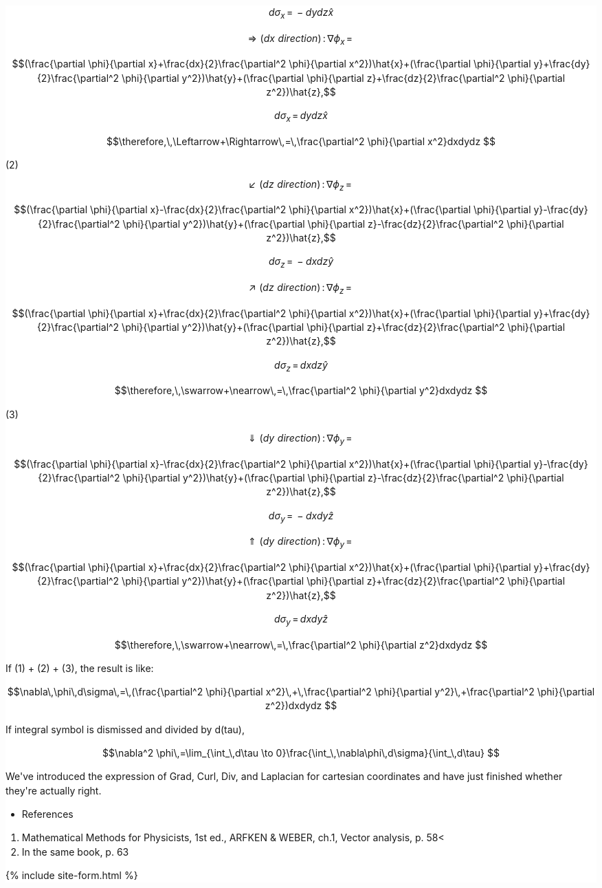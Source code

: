 $$d\sigma_x\,=\,-dydz\hat{x} $$

$$\Rightarrow\,\,(dx\,\,direction)\,:\,\nabla\phi_x\,=\,$$

$$(\frac{\partial \phi}{\partial x}+\frac{dx}{2}\frac{\partial^2 \phi}{\partial x^2})\hat{x}+(\frac{\partial \phi}{\partial y}+\frac{dy}{2}\frac{\partial^2 \phi}{\partial y^2})\hat{y}+(\frac{\partial \phi}{\partial z}+\frac{dz}{2}\frac{\partial^2 \phi}{\partial z^2})\hat{z},$$

$$d\sigma_x\,=\,dydz\hat{x} $$

$$\therefore,\,\Leftarrow+\Rightarrow\,=\,\frac{\partial^2 \phi}{\partial x^2}dxdydz $$

(2)
$$\swarrow\,\,(dz\,\,direction)\,:\,\nabla\phi_z\,=\,$$

$$(\frac{\partial \phi}{\partial x}-\frac{dx}{2}\frac{\partial^2 \phi}{\partial x^2})\hat{x}+(\frac{\partial \phi}{\partial y}-\frac{dy}{2}\frac{\partial^2 \phi}{\partial y^2})\hat{y}+(\frac{\partial \phi}{\partial z}-\frac{dz}{2}\frac{\partial^2 \phi}{\partial z^2})\hat{z},$$

$$d\sigma_z\,=\,-dxdz\hat{y} $$

$$\nearrow\,\,(dz\,\,direction)\,:\,\nabla\phi_z\,=\,$$

$$(\frac{\partial \phi}{\partial x}+\frac{dx}{2}\frac{\partial^2 \phi}{\partial x^2})\hat{x}+(\frac{\partial \phi}{\partial y}+\frac{dy}{2}\frac{\partial^2 \phi}{\partial y^2})\hat{y}+(\frac{\partial \phi}{\partial z}+\frac{dz}{2}\frac{\partial^2 \phi}{\partial z^2})\hat{z},$$

$$d\sigma_z\,=\,dxdz\hat{y} $$

$$\therefore,\,\swarrow+\nearrow\,=\,\frac{\partial^2 \phi}{\partial y^2}dxdydz $$

(3)

$$\Downarrow\,\,(dy\,\,direction)\,:\,\nabla\phi_y\,=\,$$

$$(\frac{\partial \phi}{\partial x}-\frac{dx}{2}\frac{\partial^2 \phi}{\partial x^2})\hat{x}+(\frac{\partial \phi}{\partial y}-\frac{dy}{2}\frac{\partial^2 \phi}{\partial y^2})\hat{y}+(\frac{\partial \phi}{\partial z}-\frac{dz}{2}\frac{\partial^2 \phi}{\partial z^2})\hat{z},$$

$$d\sigma_y\,=\,-dxdy\hat{z} $$

$$\Uparrow\,\,(dy\,\,direction)\,:\,\nabla\phi_y\,=\,$$</p>

$$(\frac{\partial \phi}{\partial x}+\frac{dx}{2}\frac{\partial^2 \phi}{\partial x^2})\hat{x}+(\frac{\partial \phi}{\partial y}+\frac{dy}{2}\frac{\partial^2 \phi}{\partial y^2})\hat{y}+(\frac{\partial \phi}{\partial z}+\frac{dz}{2}\frac{\partial^2 \phi}{\partial z^2})\hat{z},$$

$$d\sigma_y\,=\,dxdy\hat{z} $$

$$\therefore,\,\swarrow+\nearrow\,=\,\frac{\partial^2 \phi}{\partial z^2}dxdydz $$

If (1) + (2) + (3), the result is like:

$$\nabla\,\phi\,d\sigma\,=\,(\frac{\partial^2 \phi}{\partial x^2}\,+\,\frac{\partial^2 \phi}{\partial y^2}\,+\frac{\partial^2 \phi}{\partial z^2})dxdydz $$

If integral symbol is dismissed and divided by d(tau),

$$\nabla^2 \phi\,=\lim_{\int_\,d\tau \to 0}\frac{\int_\,\nabla\phi\,d\sigma}{\int_\,d\tau} $$

We've introduced the expression of Grad, Curl, Div, and Laplacian for cartesian coordinates and have just finished whether they're actually right.



* References
1. Mathematical Methods for Physicists, 1st ed., ARFKEN & WEBER, ch.1, Vector analysis, p. 58<
2. In the same book, p. 63





{% include site-form.html %}
